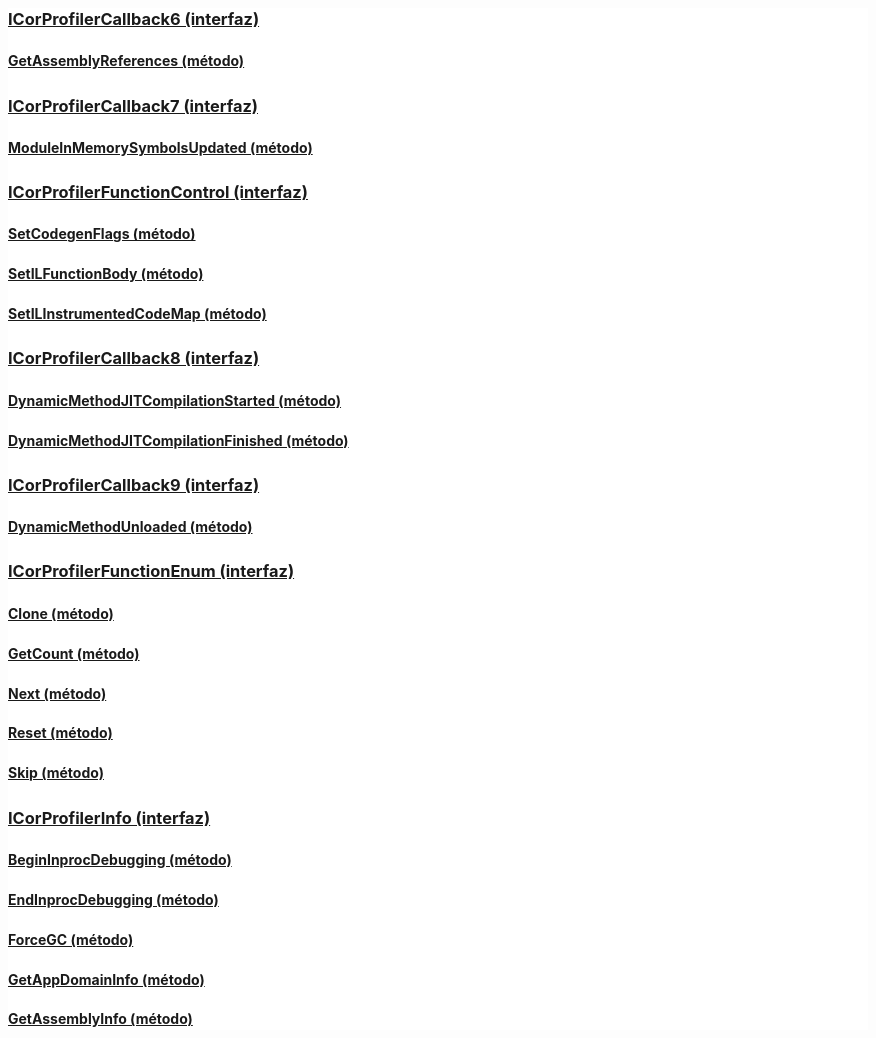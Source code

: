 ### [ICorProfilerCallback6 (interfaz)](icorprofilercallback6-interface.md)
#### [GetAssemblyReferences (método)](icorprofilercallback6-getassemblyreferences-method.md)
### [ICorProfilerCallback7 (interfaz)](icorprofilercallback7-interface.md)
#### [ModuleInMemorySymbolsUpdated (método)](icorprofilercallback7-moduleinmemorysymbolsupdated-method.md)
### [ICorProfilerFunctionControl (interfaz)](icorprofilerfunctioncontrol-interface.md)
#### [SetCodegenFlags (método)](icorprofilerfunctioncontrol-setcodegenflags-method.md)
#### [SetILFunctionBody (método)](icorprofilerfunctioncontrol-setilfunctionbody-method.md)
#### [SetILInstrumentedCodeMap (método)](icorprofilerfunctioncontrol-setilinstrumentedcodemap-method.md)
### [ICorProfilerCallback8 (interfaz)](icorprofilercallback8-interface.md)
#### [DynamicMethodJITCompilationStarted (método)](icorprofilercallback8-dynamicmethodjitcompilationstarted-method.md)
#### [DynamicMethodJITCompilationFinished (método)](icorprofilercallback8-dynamicmethodjitcompilationfinished-method.md)
### [ICorProfilerCallback9 (interfaz)](icorprofilercallback9-interface.md)
#### [DynamicMethodUnloaded (método)](icorprofilercallback9-dynamicmethodunloaded-method.md)
### [ICorProfilerFunctionEnum (interfaz)](icorprofilerfunctionenum-interface.md)
#### [Clone (método)](icorprofilerfunctionenum-clone-method.md)
#### [GetCount (método)](icorprofilerfunctionenum-getcount-method.md)
#### [Next (método)](icorprofilerfunctionenum-next-method.md)
#### [Reset (método)](icorprofilerfunctionenum-reset-method.md)
#### [Skip (método)](icorprofilerfunctionenum-skip-method.md)
### [ICorProfilerInfo (interfaz)](icorprofilerinfo-interface.md)
#### [BeginInprocDebugging (método)](icorprofilerinfo-begininprocdebugging-method.md)
#### [EndInprocDebugging (método)](icorprofilerinfo-endinprocdebugging-method.md)
#### [ForceGC (método)](icorprofilerinfo-forcegc-method.md)
#### [GetAppDomainInfo (método)](icorprofilerinfo-getappdomaininfo-method.md)
#### [GetAssemblyInfo (método)](icorprofilerinfo-getassemblyinfo-method.md)